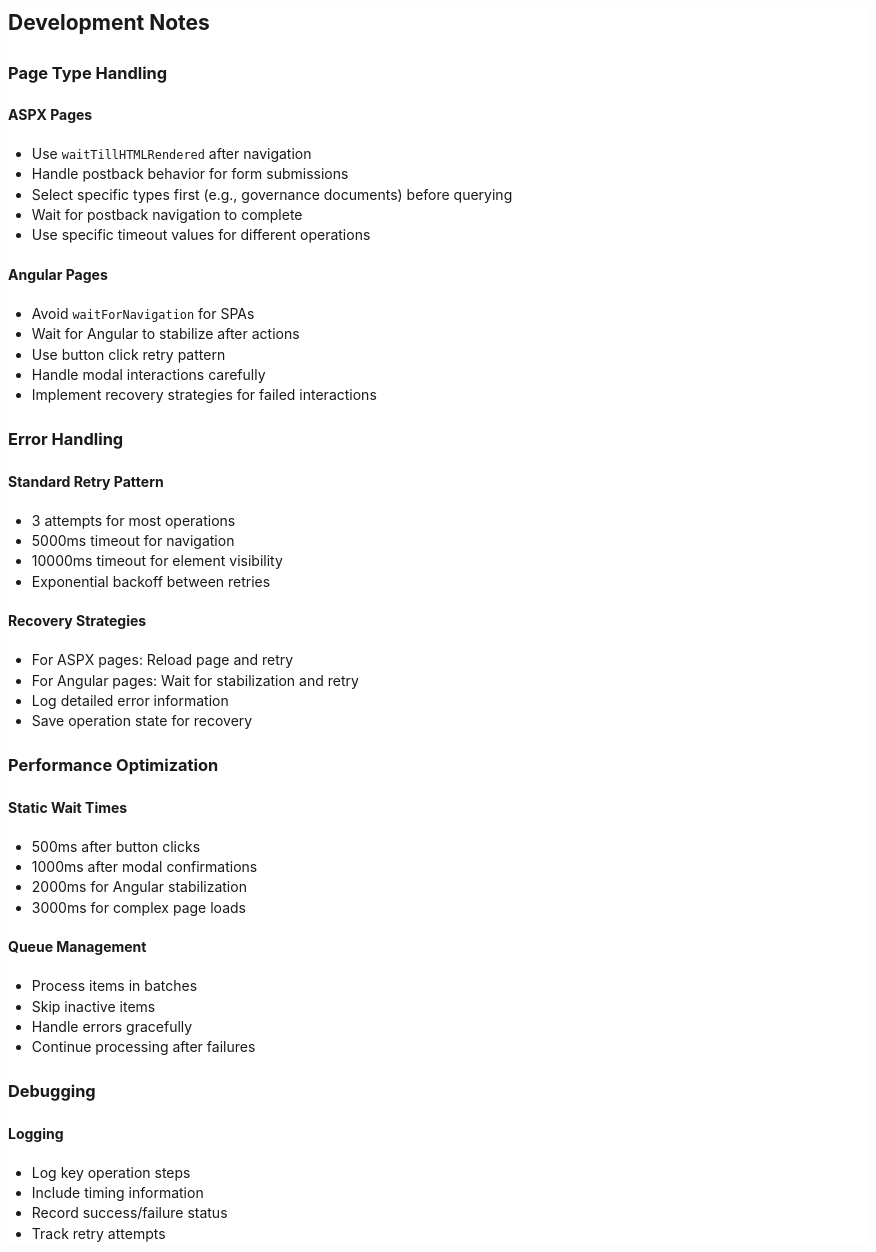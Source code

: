## Development Notes

### Page Type Handling

#### ASPX Pages
- Use `waitTillHTMLRendered` after navigation
- Handle postback behavior for form submissions
- Select specific types first (e.g., governance documents) before querying
- Wait for postback navigation to complete
- Use specific timeout values for different operations

#### Angular Pages
- Avoid `waitForNavigation` for SPAs
- Wait for Angular to stabilize after actions
- Use button click retry pattern
- Handle modal interactions carefully
- Implement recovery strategies for failed interactions

### Error Handling

#### Standard Retry Pattern
- 3 attempts for most operations
- 5000ms timeout for navigation
- 10000ms timeout for element visibility
- Exponential backoff between retries

#### Recovery Strategies
- For ASPX pages: Reload page and retry
- For Angular pages: Wait for stabilization and retry
- Log detailed error information
- Save operation state for recovery

### Performance Optimization

#### Static Wait Times
- 500ms after button clicks
- 1000ms after modal confirmations
- 2000ms for Angular stabilization
- 3000ms for complex page loads

#### Queue Management
- Process items in batches
- Skip inactive items
- Handle errors gracefully
- Continue processing after failures

### Debugging

#### Logging
- Log key operation steps
- Include timing information
- Record success/failure status
- Track retry attempts
